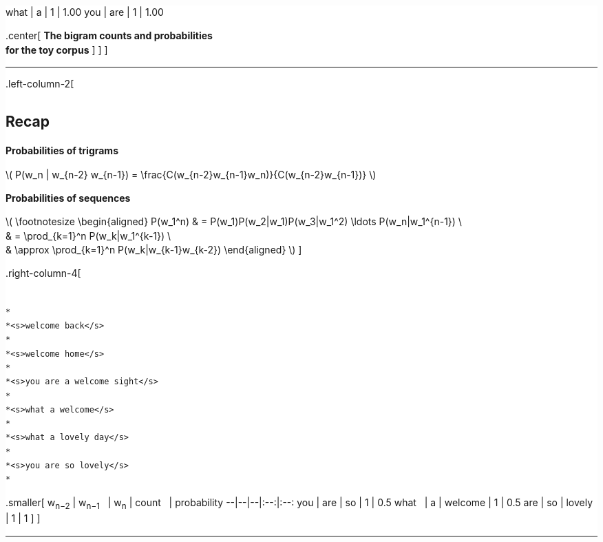 what | a | 1 | 1.00
you | are | 1 | 1.00

.center[
**The bigram counts and probabilities <br>for the toy corpus**
]
]
]

---

.left-column-2[
## Recap

**Probabilities of trigrams**

\\(
P(w\_n | w\_{n-2} w\_{n-1}) =
\frac{C(w\_{n-2}w\_{n-1}w\_n)}{C(w\_{n-2}w\_{n-1})}
\\)

**Probabilities of sequences**<br>

\\(
\footnotesize
\begin{aligned}
P(w\_1^n) & = P(w\_1)P(w\_2|w\_1)P(w\_3|w\_1^2) \ldots P(w\_n|w\_1^{n-1}) \\\
& = \prod\_{k=1}^n P(w\_k|w\_1^{k-1}) \\\
& \approx \prod\_{k=1}^n P(w\_k|w\_{k-1}w\_{k-2})
\end{aligned}
\\)
]

.right-column-4[
<br><br>
```
*
*<s>welcome back</s>
*
*<s>welcome home</s>
*
*<s>you are a welcome sight</s>
*
*<s>what a welcome</s>
*
*<s>what a lovely day</s>
*
*<s>you are so lovely</s>
*
```

.smaller[
w<sub>n−2</sub> | w<sub>n−1</sub>&nbsp;&nbsp; | w<sub>n</sub> | count&nbsp;&nbsp; | probability
--|--|--|:--:|:--:
you | are | so | 1 | 0.5
what&nbsp;&nbsp; | a | welcome | 1 | 0.5
are | so | lovely | 1 | 1
]
]

---